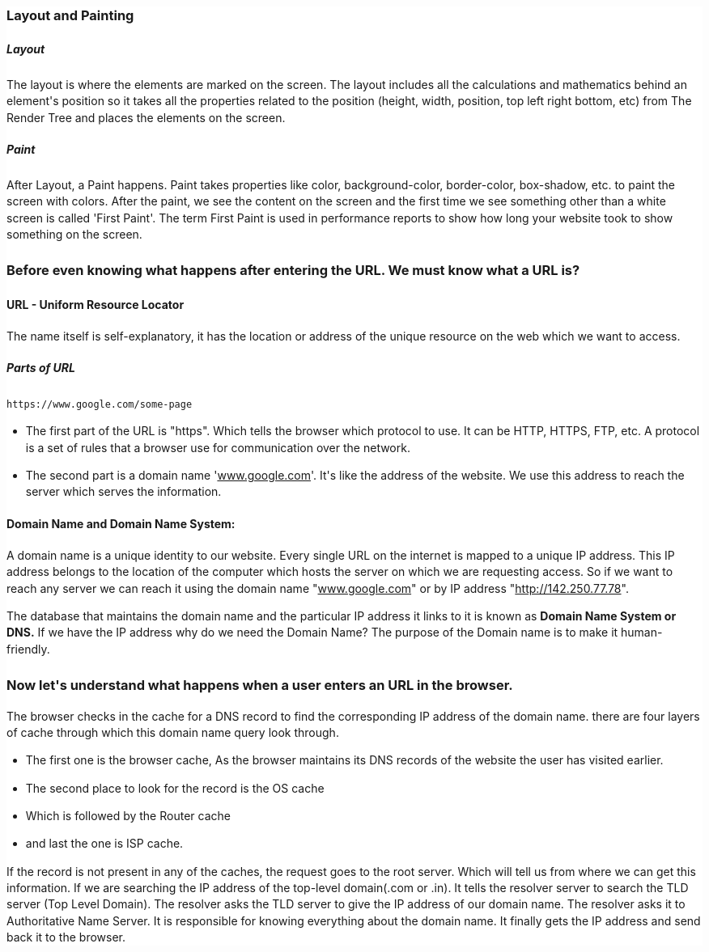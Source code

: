 ### Layout and Painting

##### Layout

The layout is where the elements are marked on the screen. The layout includes all the calculations and mathematics behind an element's position so it takes all the properties related to the position (height, width, position, top left right bottom, etc) from The Render Tree and places the elements on the screen.

##### Paint
After Layout, a Paint happens. Paint takes properties like color, background-color, border-color, box-shadow, etc. to paint the screen with colors. After the paint, we see the content on the screen and the first time we see something other than a white screen is called 'First Paint'. The term First Paint is used in performance reports to show how long your website took to show something on the screen.



### Before even knowing what happens after entering the URL. We must know what a URL is?

#### URL - Uniform Resource Locator
The name itself is self-explanatory, it has the location or address of the unique resource on the web which we want to access. 

##### Parts of URL

```https://www.google.com/some-page```

- The first part of the URL is "https". Which tells the browser which protocol to use. It can be HTTP, HTTPS, FTP, etc. A protocol is a set of rules that a browser use for communication over the network.

- The second part is a domain name 'www.google.com'. It's like the address of the website. We use this address to reach the server which serves the information.

#### Domain Name and Domain Name System: 
A domain name is a unique identity to our website. Every single URL on the internet is mapped to a unique IP address. This IP address belongs to the location of the computer which hosts the server on which we are requesting access. So if we want to reach any server we can reach it using the domain name "www.google.com" or by IP address "http://142.250.77.78". 

The database that maintains the domain name and the particular IP address it links to it is known as <b>Domain Name System or DNS.</b> If we have the IP address why do we need the Domain Name? The purpose of the Domain name is to make it human-friendly.

### Now let's understand what happens when a user enters an URL in the browser.

The browser checks in the cache for a DNS record to find the corresponding IP address of the domain name. there are four layers of cache through which this domain name query look through.

- The first one is the browser cache, As the browser maintains its DNS records of the website the user has visited earlier. 

- The second place to look for the record is the OS cache
- Which is followed by the Router cache
- and last the one is ISP cache. 

If the record is not present in any of the caches, the request goes to the root server. Which will tell us from where we can get this information. If we are searching the IP address of the top-level domain(.com or .in). It tells the resolver server to search the TLD server (Top Level Domain). The resolver asks the TLD server to give the IP address of our domain name. The resolver asks it to Authoritative Name Server. It is responsible for knowing everything about the domain name. It finally gets the IP address and send back it to the browser.

```